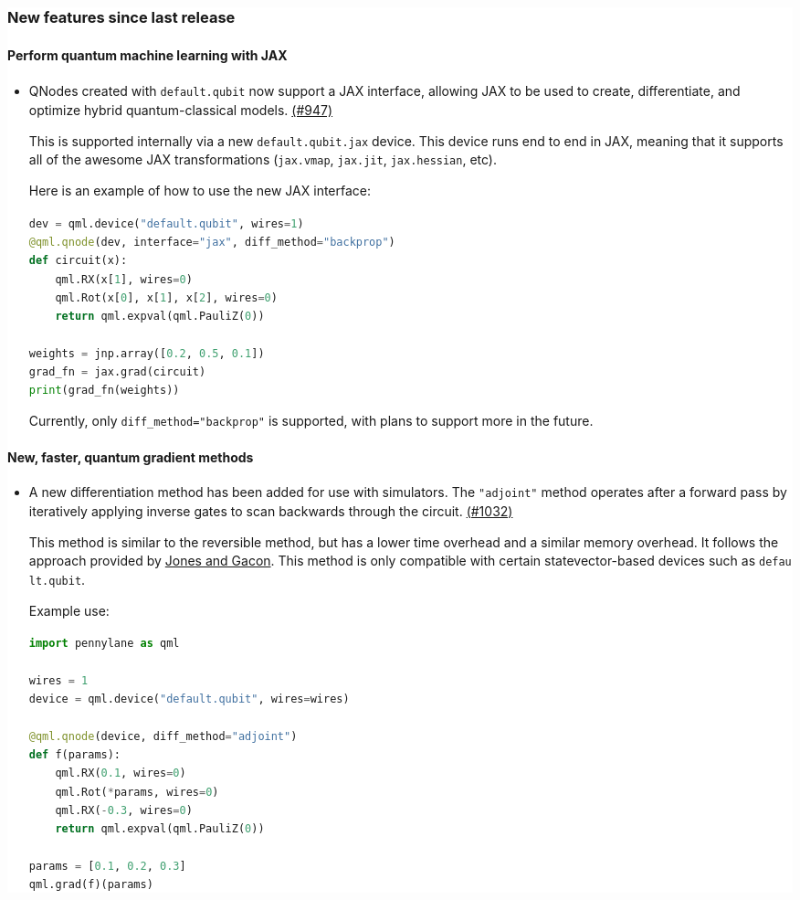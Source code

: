 <h3>New features since last release</h3>

<h4>Perform quantum machine learning with JAX</h4>

* QNodes created with `default.qubit` now support a JAX interface, allowing JAX to be used
  to create, differentiate, and optimize hybrid quantum-classical models.
  [(#947)](https://github.com/PennyLaneAI/pennylane/pull/947)

  This is supported internally via a new `default.qubit.jax` device. This device runs end to end in
  JAX, meaning that it supports all of the awesome JAX transformations (`jax.vmap`, `jax.jit`,
  `jax.hessian`, etc).

  Here is an example of how to use the new JAX interface:

  ```python
  dev = qml.device("default.qubit", wires=1)
  @qml.qnode(dev, interface="jax", diff_method="backprop")
  def circuit(x):
      qml.RX(x[1], wires=0)
      qml.Rot(x[0], x[1], x[2], wires=0)
      return qml.expval(qml.PauliZ(0))

  weights = jnp.array([0.2, 0.5, 0.1])
  grad_fn = jax.grad(circuit)
  print(grad_fn(weights))
  ```

  Currently, only `diff_method="backprop"` is supported, with plans to support more in the future.

<h4>New, faster, quantum gradient methods</h4>

* A new differentiation method has been added for use with simulators. The `"adjoint"`
  method operates after a forward pass by iteratively applying inverse gates to scan backwards
  through the circuit.
  [(#1032)](https://github.com/PennyLaneAI/pennylane/pull/1032)

  This method is similar to the reversible method, but has a lower time
  overhead and a similar memory overhead. It follows the approach provided by
  [Jones and Gacon](https://arxiv.org/abs/2009.02823). This method is only compatible with certain
  statevector-based devices such as `default.qubit`.

  Example use:

  ```python
  import pennylane as qml

  wires = 1
  device = qml.device("default.qubit", wires=wires)

  @qml.qnode(device, diff_method="adjoint")
  def f(params):
      qml.RX(0.1, wires=0)
      qml.Rot(*params, wires=0)
      qml.RX(-0.3, wires=0)
      return qml.expval(qml.PauliZ(0))

  params = [0.1, 0.2, 0.3]
  qml.grad(f)(params)
  ```
